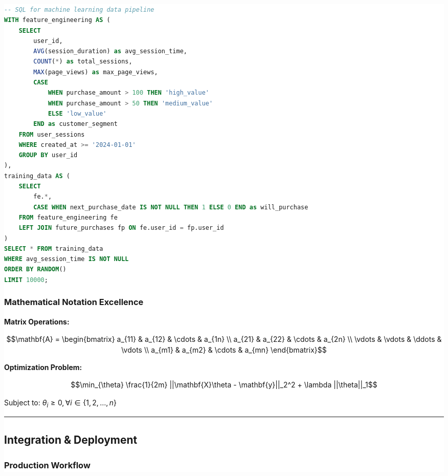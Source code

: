 ```sql
-- SQL for machine learning data pipeline
WITH feature_engineering AS (
    SELECT 
        user_id,
        AVG(session_duration) as avg_session_time,
        COUNT(*) as total_sessions,
        MAX(page_views) as max_page_views,
        CASE 
            WHEN purchase_amount > 100 THEN 'high_value'
            WHEN purchase_amount > 50 THEN 'medium_value'
            ELSE 'low_value'
        END as customer_segment
    FROM user_sessions 
    WHERE created_at >= '2024-01-01'
    GROUP BY user_id
),
training_data AS (
    SELECT 
        fe.*,
        CASE WHEN next_purchase_date IS NOT NULL THEN 1 ELSE 0 END as will_purchase
    FROM feature_engineering fe
    LEFT JOIN future_purchases fp ON fe.user_id = fp.user_id
)
SELECT * FROM training_data
WHERE avg_session_time IS NOT NULL
ORDER BY RANDOM()
LIMIT 10000;
```

### Mathematical Notation Excellence

**Matrix Operations:**

$$\mathbf{A} = \begin{bmatrix} 
a_{11} & a_{12} & \cdots & a_{1n} \\
a_{21} & a_{22} & \cdots & a_{2n} \\
\vdots & \vdots & \ddots & \vdots \\
a_{m1} & a_{m2} & \cdots & a_{mn}
\end{bmatrix}$$

**Optimization Problem:**

$$\min_{\theta} \frac{1}{2m} ||\mathbf{X}\theta - \mathbf{y}||_2^2 + \lambda ||\theta||_1$$

Subject to: $\theta_i \geq 0, \forall i \in \{1, 2, \ldots, n\}$

---

## Integration & Deployment

### Production Workflow
